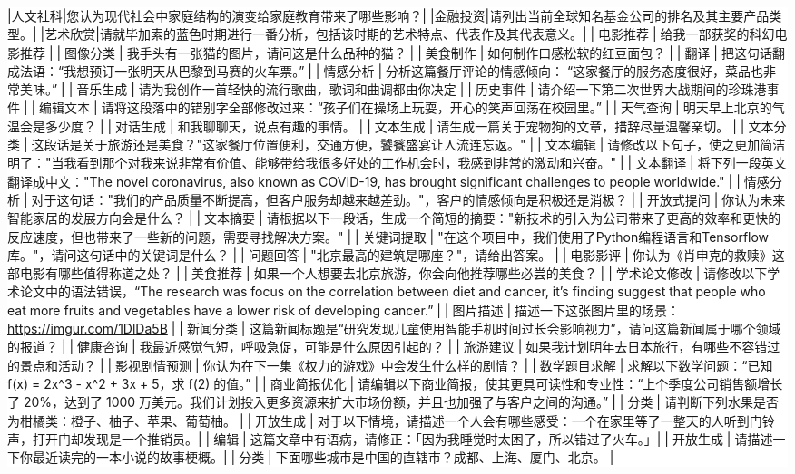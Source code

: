 |人文社科|您认为现代社会中家庭结构的演变给家庭教育带来了哪些影响？|
|金融投资|请列出当前全球知名基金公司的排名及其主要产品类型。|
|艺术欣赏|请就毕加索的蓝色时期进行一番分析，包括该时期的艺术特点、代表作及其代表意义。|
| 电影推荐                                           | 给我一部获奖的科幻电影推荐                                          |
| 图像分类                                           | 我手头有一张猫的图片，请问这是什么品种的猫？                       |
| 美食制作                                           | 如何制作口感松软的红豆面包？                                        |
| 翻译                                               | 把这句话翻成法语：“我想预订一张明天从巴黎到马赛的火车票。”        |
| 情感分析                                           | 分析这篇餐厅评论的情感倾向： “这家餐厅的服务态度很好，菜品也非常美味。” |
| 音乐生成                                           | 请为我创作一首轻快的流行歌曲，歌词和曲调都由你决定                   |
| 历史事件                                           | 请介绍一下第二次世界大战期间的珍珠港事件                            |
| 编辑文本                                           | 请将这段落中的错别字全部修改过来：“孩子们在操场上玩耍，开心的笑声回荡在校园里。” |
| 天气查询                                           | 明天早上北京的气温会是多少度？                                       |
| 对话生成                                           | 和我聊聊天，说点有趣的事情。                                          |
| 文本生成 | 请生成一篇关于宠物狗的文章，措辞尽量温馨亲切。 |
| 文本分类 | 这段话是关于旅游还是美食？"这家餐厅位置便利，交通方便，饕餮盛宴让人流连忘返。" |
| 文本编辑 | 请修改以下句子，使之更加简洁明了："当我看到那个对我来说非常有价值、能够带给我很多好处的工作机会时，我感到非常的激动和兴奋。" |
| 文本翻译 | 将下列一段英文翻译成中文："The novel coronavirus, also known as COVID-19, has brought significant challenges to people worldwide." |
| 情感分析 | 对于这句话："我们的产品质量不断提高，但客户服务却越来越差劲。"，客户的情感倾向是积极还是消极？ |
| 开放式提问 | 你认为未来智能家居的发展方向会是什么？ |
| 文本摘要 | 请根据以下一段话，生成一个简短的摘要："新技术的引入为公司带来了更高的效率和更快的反应速度，但也带来了一些新的问题，需要寻找解决方案。" |
| 关键词提取 | "在这个项目中，我们使用了Python编程语言和Tensorflow库。"，请问这句话中的关键词是什么？ |
| 问题回答 | "北京最高的建筑是哪座？"，请给出答案。 |
| 电影影评                           | 你认为《肖申克的救赎》这部电影有哪些值得称道之处？                                                                                                                                                                                                                                                                                                      |
| 美食推荐                           | 如果一个人想要去北京旅游，你会向他推荐哪些必尝的美食？                                                                                                                                                                                                                                                                                                |
| 学术论文修改                       | 请修改以下学术论文中的语法错误，“The research was focus on the correlation between diet and cancer, it’s finding suggest that people who eat more fruits and vegetables have a lower risk of developing cancer.”                                                                                                                                                 |
| 图片描述                           | 描述一下这张图片里的场景：https://imgur.com/1DlDa5B                                                                                                                                                                                                                                                                                                    |
| 新闻分类                           | 这篇新闻标题是“研究发现儿童使用智能手机时间过长会影响视力”，请问这篇新闻属于哪个领域的报道？                                                                                                                                                                                                                                                       |
| 健康咨询                           | 我最近感觉气短，呼吸急促，可能是什么原因引起的？                                                                                                                                                                                                                                                                                                        |
| 旅游建议                           | 如果我计划明年去日本旅行，有哪些不容错过的景点和活动？                                                                                                                                                                                                                                                                                                |
| 影视剧情预测                       | 你认为在下一集《权力的游戏》中会发生什么样的剧情？                                                                                                                                                                                                                                                                                                    |
| 数学题目求解                       | 求解以下数学问题：“已知 f(x) = 2x^3 - x^2 + 3x + 5，求 f(2) 的值。”                                                                                                                                                                                                                                                                                      |
| 商业简报优化                       | 请编辑以下商业简报，使其更具可读性和专业性：“上个季度公司销售额增长了 20%，达到了 1000 万美元。我们计划投入更多资源来扩大市场份额，并且也加强了与客户之间的沟通。”                                                                                                                                                                          |
| 分类 | 请判断下列水果是否为柑橘类：橙子、柚子、苹果、葡萄柚。 |
| 开放生成 | 对于以下情境，请描述一个人会有哪些感受：一个在家里等了一整天的人听到门铃声，打开门却发现是一个推销员。|
| 编辑 | 这篇文章中有语病，请修正：「因为我睡觉时太困了，所以错过了火车。」|
| 开放生成 | 请描述一下你最近读完的一本小说的故事梗概。|
| 分类 | 下面哪些城市是中国的直辖市？成都、上海、厦门、北京。 |